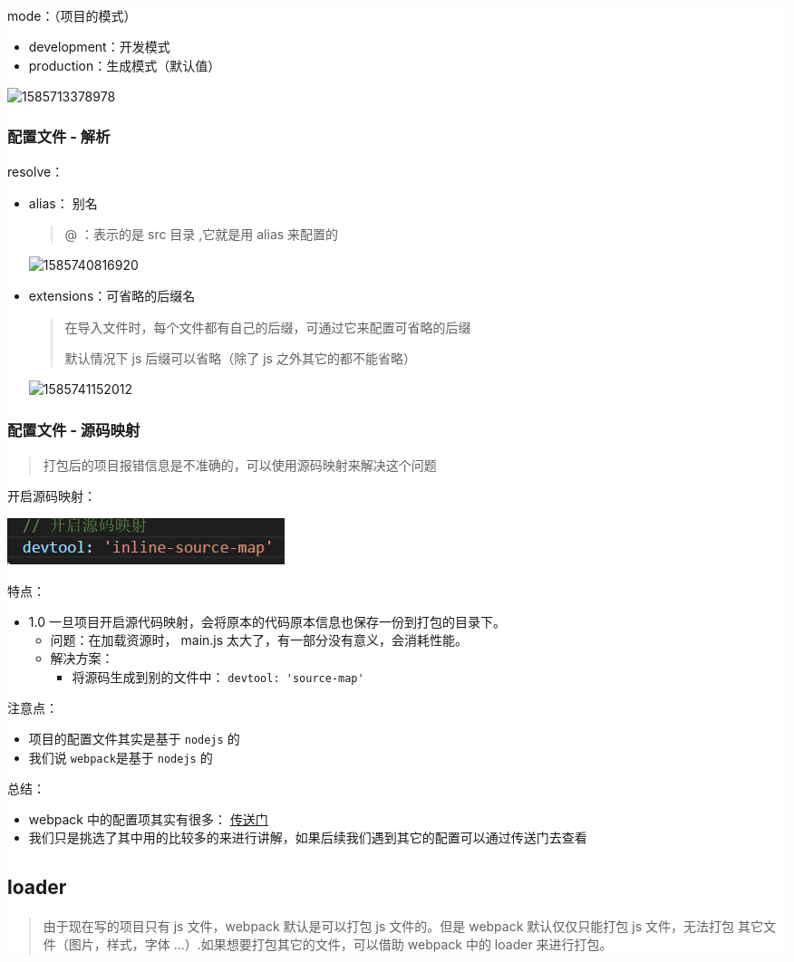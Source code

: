 mode：（项目的模式）

+  development：开发模式
+  production：生成模式（默认值）

![1585713378978](\img\1585713378978.png)

### 配置文件 - 解析

resolve：

+ alias： 别名

  >  @ ：表示的是 src 目录 ,它就是用 alias 来配置的

  ![1585740816920](\img\1585740816920.png)

+ extensions：可省略的后缀名

  > 在导入文件时，每个文件都有自己的后缀，可通过它来配置可省略的后缀
  >
  > 默认情况下 js 后缀可以省略（除了 js 之外其它的都不能省略）

  ![1585741152012](\img\1585741152012.png)

### 配置文件 - 源码映射

> 打包后的项目报错信息是不准确的，可以使用源码映射来解决这个问题

开启源码映射：

![1585741913812](img\1585741913812.png)

特点：

+ 1.0 一旦项目开启源代码映射，会将原本的代码原本信息也保存一份到打包的目录下。
  + 问题：在加载资源时， main.js 太大了，有一部分没有意义，会消耗性能。
  + 解决方案：
    + 将源码生成到别的文件中： `devtool: 'source-map'`

注意点：

+ 项目的配置文件其实是基于 `nodejs` 的
+ 我们说 `webpack`是基于 `nodejs` 的

总结：

+ webpack 中的配置项其实有很多： [传送门](https://www.webpackjs.com/configuration/)
+ 我们只是挑选了其中用的比较多的来进行讲解，如果后续我们遇到其它的配置可以通过传送门去查看

## loader

> 由于现在写的项目只有 js 文件，webpack 默认是可以打包 js 文件的。但是 webpack 默认仅仅只能打包 js 文件，无法打包     其它文件（图片，样式，字体 ...）.如果想要打包其它的文件，可以借助 webpack 中的 loader 来进行打包。
